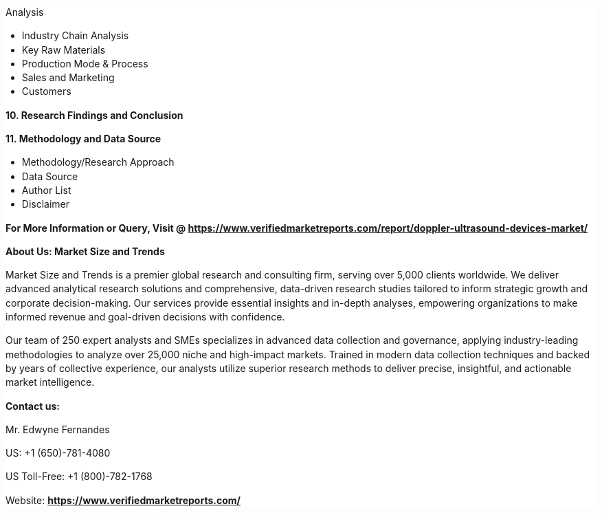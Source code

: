 Analysis</strong></p><ul><li>Industry Chain Analysis</li><li>Key Raw Materials</li><li>Production Mode &amp; Process</li><li>Sales and Marketing</li><li>Customers</li></ul><p><strong>10. Research Findings and Conclusion</strong></p><p><strong>11. Methodology and Data Source</strong></p><ul><li>Methodology/Research Approach</li><li>Data Source</li><li>Author List</li><li>Disclaimer</li></ul></p><p><strong>For More Information or Query, Visit @ <a href="https://www.verifiedmarketreports.com/report/doppler-ultrasound-devices-market/">https://www.verifiedmarketreports.com/report/doppler-ultrasound-devices-market/</a></strong></p><p><strong>About Us: Market Size and Trends</strong></p><p>Market Size and Trends is a premier global research and consulting firm, serving over 5,000 clients worldwide. We deliver advanced analytical research solutions and comprehensive, data-driven research studies tailored to inform strategic growth and corporate decision-making. Our services provide essential insights and in-depth analyses, empowering organizations to make informed revenue and goal-driven decisions with confidence.</p><p>Our team of 250 expert analysts and SMEs specializes in advanced data collection and governance, applying industry-leading methodologies to analyze over 25,000 niche and high-impact markets. Trained in modern data collection techniques and backed by years of collective experience, our analysts utilize superior research methods to deliver precise, insightful, and actionable market intelligence.</p><p><strong>Contact us:</strong></p><p>Mr. Edwyne Fernandes</p><p>US: +1 (650)-781-4080</p><p>US Toll-Free: +1 (800)-782-1768</p><p>Website: <strong><a href="https://www.verifiedmarketreports.com/">https://www.verifiedmarketreports.com/</a></strong></p>
